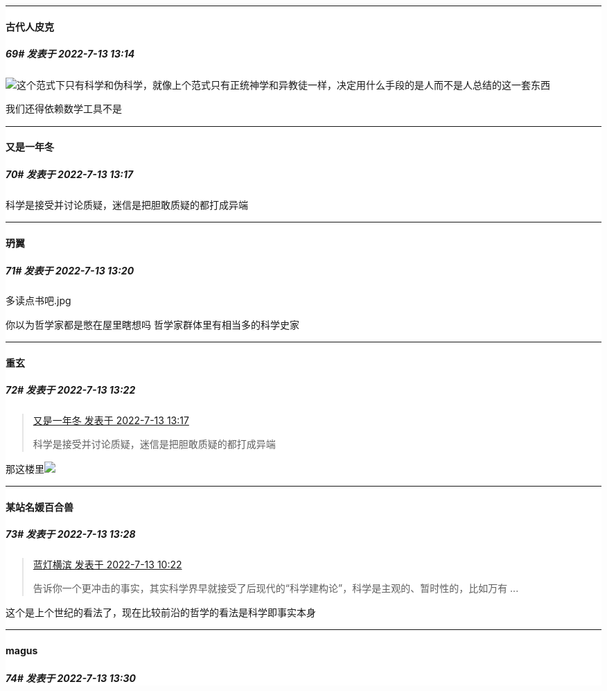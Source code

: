 *****

####  古代人皮克  
##### 69#       发表于 2022-7-13 13:14

<img src="https://static.saraba1st.com/image/smiley/face2017/002.png" referrerpolicy="no-referrer">这个范式下只有科学和伪科学，就像上个范式只有正统神学和异教徒一样，决定用什么手段的是人而不是人总结的这一套东西

我们还得依赖数学工具不是

*****

####  又是一年冬  
##### 70#       发表于 2022-7-13 13:17

科学是接受并讨论质疑，迷信是把胆敢质疑的都打成异端

*****

####  玬翼  
##### 71#       发表于 2022-7-13 13:20

多读点书吧.jpg

你以为哲学家都是憋在屋里瞎想吗
哲学家群体里有相当多的科学史家



*****

####  重玄  
##### 72#       发表于 2022-7-13 13:22

<blockquote><a href="httphttps://bbs.saraba1st.com/2b/forum.php?mod=redirect&amp;goto=findpost&amp;pid=56630836&amp;ptid=2080678" target="_blank">又是一年冬 发表于 2022-7-13 13:17</a>

科学是接受并讨论质疑，迷信是把胆敢质疑的都打成异端</blockquote>
那这楼里<img src="https://static.saraba1st.com/image/smiley/face2017/067.png" referrerpolicy="no-referrer">

*****

####  某站名媛百合兽  
##### 73#       发表于 2022-7-13 13:28

<blockquote><a href="httphttps://bbs.saraba1st.com/2b/forum.php?mod=redirect&amp;goto=findpost&amp;pid=56628198&amp;ptid=2080678" target="_blank">蓝灯横滨 发表于 2022-7-13 10:22</a>

告诉你一个更冲击的事实，其实科学界早就接受了后现代的“科学建构论”，科学是主观的、暂时性的，比如万有 ...</blockquote>
这个是上个世纪的看法了，现在比较前沿的哲学的看法是科学即事实本身

*****

####  magus  
##### 74#       发表于 2022-7-13 13:30
